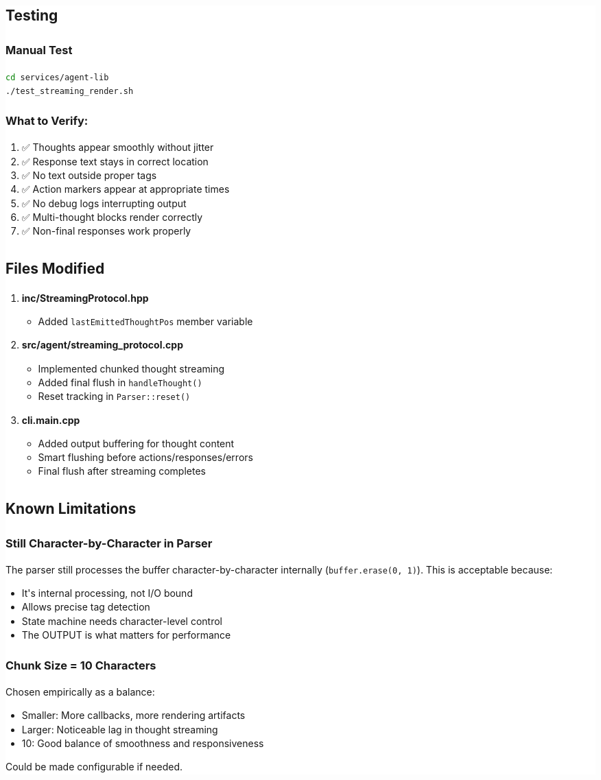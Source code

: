 ## Testing

### Manual Test
```bash
cd services/agent-lib
./test_streaming_render.sh
```

### What to Verify:
1. ✅ Thoughts appear smoothly without jitter
2. ✅ Response text stays in correct location
3. ✅ No text outside proper tags
4. ✅ Action markers appear at appropriate times
5. ✅ No debug logs interrupting output
6. ✅ Multi-thought blocks render correctly
7. ✅ Non-final responses work properly

## Files Modified

1. **inc/StreamingProtocol.hpp**
   - Added `lastEmittedThoughtPos` member variable

2. **src/agent/streaming_protocol.cpp**
   - Implemented chunked thought streaming
   - Added final flush in `handleThought()`
   - Reset tracking in `Parser::reset()`

3. **cli.main.cpp**
   - Added output buffering for thought content
   - Smart flushing before actions/responses/errors
   - Final flush after streaming completes

## Known Limitations

### Still Character-by-Character in Parser
The parser still processes the buffer character-by-character internally (`buffer.erase(0, 1)`). This is acceptable because:
- It's internal processing, not I/O bound
- Allows precise tag detection
- State machine needs character-level control
- The OUTPUT is what matters for performance

### Chunk Size = 10 Characters
Chosen empirically as a balance:
- Smaller: More callbacks, more rendering artifacts
- Larger: Noticeable lag in thought streaming
- 10: Good balance of smoothness and responsiveness

Could be made configurable if needed.
